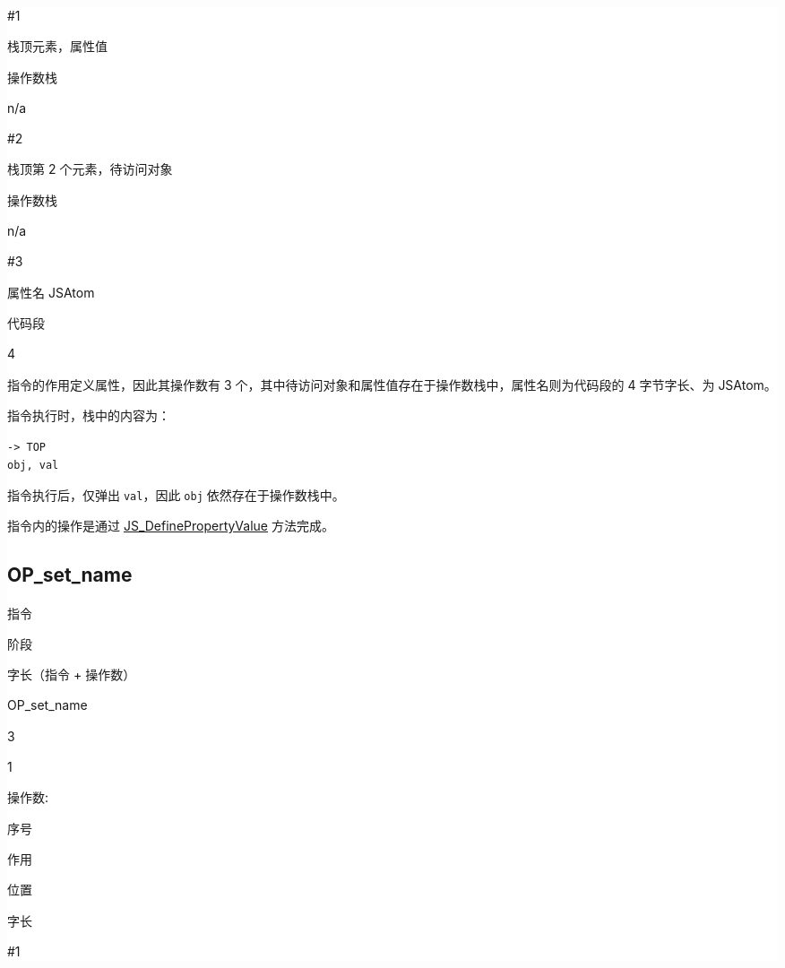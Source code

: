 #1

栈顶元素，属性值

操作数栈

n/a

#2

栈顶第 2 个元素，待访问对象

操作数栈

n/a

#3

属性名 JSAtom

代码段

4

指令的作用定义属性，因此其操作数有 3 个，其中待访问对象和属性值存在于操作数栈中，属性名则为代码段的 4 字节字长、为 JSAtom。

指令执行时，栈中的内容为：

    -> TOP
    obj, val
    

指令执行后，仅弹出 `val`，因此 `obj` 依然存在于操作数栈中。

指令内的操作是通过 [JS\_DefinePropertyValue](https://github.com/hsiaosiyuan0/quickjs/blob/a96adc73a9e001cc81a7309766d8b98a3a3391b1/src/vm/obj.c#L2573 "https://github.com/hsiaosiyuan0/quickjs/blob/a96adc73a9e001cc81a7309766d8b98a3a3391b1/src/vm/obj.c#L2573") 方法完成。

OP\_set\_name
-------------

指令

阶段

字长（指令 + 操作数）

OP\_set\_name

3

1

操作数:

序号

作用

位置

字长

#1
